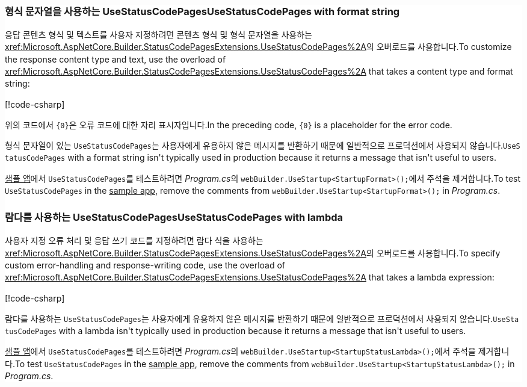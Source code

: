 ### <a name="usestatuscodepages-with-format-string"></a><span data-ttu-id="f5e52-169">형식 문자열을 사용하는 UseStatusCodePages</span><span class="sxs-lookup"><span data-stu-id="f5e52-169">UseStatusCodePages with format string</span></span>

<span data-ttu-id="f5e52-170">응답 콘텐츠 형식 및 텍스트를 사용자 지정하려면 콘텐츠 형식 및 형식 문자열을 사용하는 <xref:Microsoft.AspNetCore.Builder.StatusCodePagesExtensions.UseStatusCodePages%2A>의 오버로드를 사용합니다.</span><span class="sxs-lookup"><span data-stu-id="f5e52-170">To customize the response content type and text, use the overload of <xref:Microsoft.AspNetCore.Builder.StatusCodePagesExtensions.UseStatusCodePages%2A> that takes a content type and format string:</span></span>

[!code-csharp[](error-handling/samples/5.x/ErrorHandlingSample/StartupFormat.cs?name=snippet&highlight=13-14)]

<span data-ttu-id="f5e52-171">위의 코드에서 `{0}`은 오류 코드에 대한 자리 표시자입니다.</span><span class="sxs-lookup"><span data-stu-id="f5e52-171">In the preceding code, `{0}` is a placeholder for the error code.</span></span>

<span data-ttu-id="f5e52-172">형식 문자열이 있는 `UseStatusCodePages`는 사용자에게 유용하지 않은 메시지를 반환하기 때문에 일반적으로 프로덕션에서 사용되지 않습니다.</span><span class="sxs-lookup"><span data-stu-id="f5e52-172">`UseStatusCodePages` with a format string isn't typically used in production because it returns a message that isn't useful to users.</span></span>

<span data-ttu-id="f5e52-173">[샘플 앱](https://github.com/dotnet/AspNetCore.Docs/tree/master/aspnetcore/fundamentals/error-handling/samples/5.x)에서 `UseStatusCodePages`를 테스트하려면 *Program.cs*의 `webBuilder.UseStartup<StartupFormat>();`에서 주석을 제거합니다.</span><span class="sxs-lookup"><span data-stu-id="f5e52-173">To test `UseStatusCodePages` in the [sample app](https://github.com/dotnet/AspNetCore.Docs/tree/master/aspnetcore/fundamentals/error-handling/samples/5.x), remove the comments from `webBuilder.UseStartup<StartupFormat>();` in *Program.cs*.</span></span>

### <a name="usestatuscodepages-with-lambda"></a><span data-ttu-id="f5e52-174">람다를 사용하는 UseStatusCodePages</span><span class="sxs-lookup"><span data-stu-id="f5e52-174">UseStatusCodePages with lambda</span></span>

<span data-ttu-id="f5e52-175">사용자 지정 오류 처리 및 응답 쓰기 코드를 지정하려면 람다 식을 사용하는 <xref:Microsoft.AspNetCore.Builder.StatusCodePagesExtensions.UseStatusCodePages%2A>의 오버로드를 사용합니다.</span><span class="sxs-lookup"><span data-stu-id="f5e52-175">To specify custom error-handling and response-writing code, use the overload of <xref:Microsoft.AspNetCore.Builder.StatusCodePagesExtensions.UseStatusCodePages%2A> that takes a lambda expression:</span></span>

[!code-csharp[](error-handling/samples/5.x/ErrorHandlingSample/StartupStatusLambda.cs?name=snippet&highlight=13-20)]

<span data-ttu-id="f5e52-176">람다를 사용하는 `UseStatusCodePages`는 사용자에게 유용하지 않은 메시지를 반환하기 때문에 일반적으로 프로덕션에서 사용되지 않습니다.</span><span class="sxs-lookup"><span data-stu-id="f5e52-176">`UseStatusCodePages` with a lambda isn't typically used in production because it returns a message that isn't useful to users.</span></span>

<span data-ttu-id="f5e52-177">[샘플 앱](https://github.com/dotnet/AspNetCore.Docs/tree/master/aspnetcore/fundamentals/error-handling/samples/5.x)에서 `UseStatusCodePages`를 테스트하려면 *Program.cs*의 `webBuilder.UseStartup<StartupStatusLambda>();`에서 주석을 제거합니다.</span><span class="sxs-lookup"><span data-stu-id="f5e52-177">To test `UseStatusCodePages` in the [sample app](https://github.com/dotnet/AspNetCore.Docs/tree/master/aspnetcore/fundamentals/error-handling/samples/5.x), remove the comments from `webBuilder.UseStartup<StartupStatusLambda>();` in *Program.cs*.</span></span>
